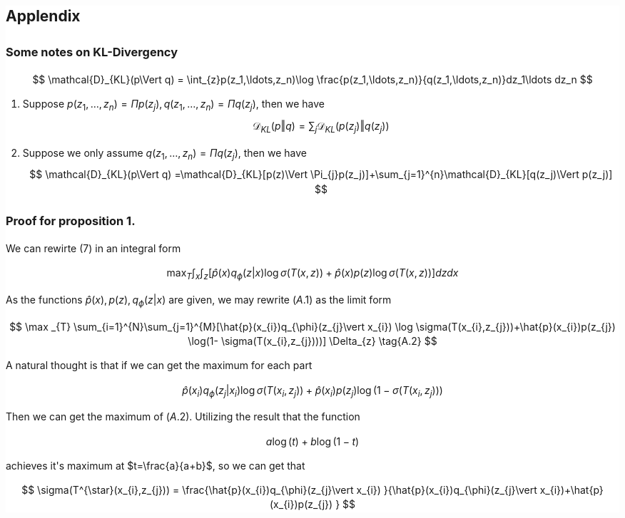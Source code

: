 ## Applendix



### Some notes on KL-Divergency

$$
\mathcal{D}_{KL}(p\Vert q) = \int_{z}p(z_1,\ldots,z_n)\log \frac{p(z_1,\ldots,z_n)}{q(z_1,\ldots,z_n)}dz_1\ldots dz_n
$$

1. Suppose $p(z_1,\ldots,z_n)=\Pi p(z_j),q(z_1,\ldots,z_n)=\Pi q(z_j)$, then we have
    $$
    \mathcal{D}_{KL}(p\Vert q) =\sum_{j}\mathcal{D}_{KL}(p(z_j)\Vert q(z_j))
    $$

2. Suppose we only assume $q(z_1,\ldots,z_n)=\Pi q(z_j)$, then we have
   $$
   \mathcal{D}_{KL}(p\Vert q) =\mathcal{D}_{KL}[p(z)\Vert \Pi_{j}p(z_j)]+\sum_{j=1}^{n}\mathcal{D}_{KL}[q(z_j)\Vert p(z_j)]
   $$

### Proof for proposition 1.

We can rewirte $(7)$ in an integral form 

$$
\max _{T} \int_{x}\int_z [\hat{p}(x)q_{\phi}(z\vert x) \log \sigma(T(x,z))+\hat{p}(x)p(z) \log \sigma(T(x,z))] dz dx \tag{A.1}
$$

As the functions $\hat{p}(x),p(z),q_{\phi}(z\vert x)$ are given, we may rewrite $(A.1)$ as the limit form

$$
\max _{T} \sum_{i=1}^{N}\sum_{j=1}^{M}[\hat{p}(x_{i})q_{\phi}(z_{j}\vert x_{i}) \log \sigma(T(x_{i},z_{j}))+\hat{p}(x_{i})p(z_{j}) \log(1- \sigma(T(x_{i},z_{j})))] \Delta_{z} \tag{A.2}
$$

A natural thought is that if we can get the maximum for each part

$$
\hat{p}(x_{i})q_{\phi}(z_{j}\vert x_{i}) \log \sigma(T(x_{i},z_{j}))+\hat{p}(x_{i})p(z_{j}) \log (1-\sigma(T(x_{i},z_{j}))) \tag{A.3}
$$

Then we can get the maximum of $(A.2)$. Utilizing the result that the function

$$
a\log (t) +b \log (1-t)
$$

achieves it's maximum at $t=\frac{a}{a+b}$, so we can get that

$$
\sigma(T^{\star}(x_{i},z_{j})) = \frac{\hat{p}(x_{i})q_{\phi}(z_{j}\vert x_{i}) }{\hat{p}(x_{i})q_{\phi}(z_{j}\vert x_{i})+\hat{p}(x_{i})p(z_{j}) }
$$
